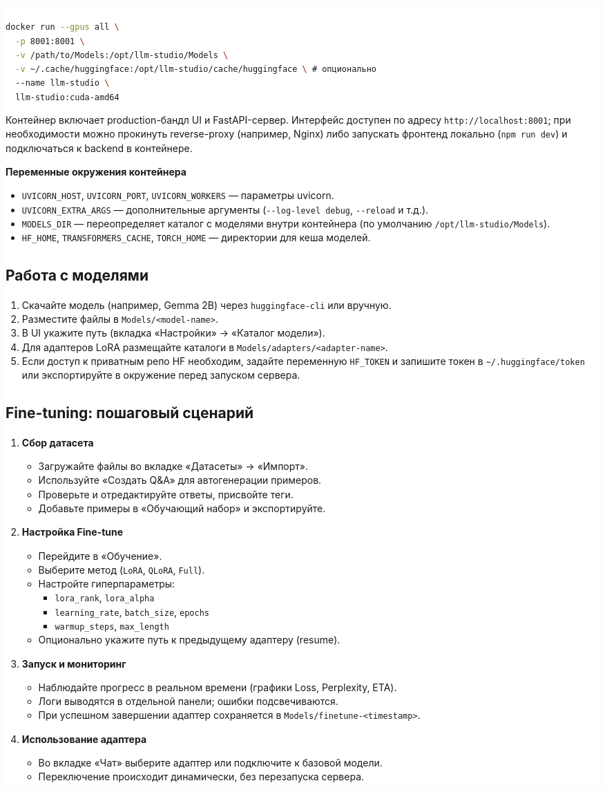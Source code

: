 ```bash

docker run --gpus all \
  -p 8001:8001 \
  -v /path/to/Models:/opt/llm-studio/Models \
  -v ~/.cache/huggingface:/opt/llm-studio/cache/huggingface \ # опционально
  --name llm-studio \
  llm-studio:cuda-amd64
```
Контейнер включает production-бандл UI и FastAPI-сервер. Интерфейс доступен по адресу `http://localhost:8001`; при необходимости можно прокинуть reverse-proxy (например, Nginx) либо запускать фронтенд локально (`npm run dev`) и подключаться к backend в контейнере.

**Переменные окружения контейнера**
- `UVICORN_HOST`, `UVICORN_PORT`, `UVICORN_WORKERS` — параметры uvicorn.
- `UVICORN_EXTRA_ARGS` — дополнительные аргументы (`--log-level debug`, `--reload` и т.д.).
- `MODELS_DIR` — переопределяет каталог с моделями внутри контейнера (по умолчанию `/opt/llm-studio/Models`).
- `HF_HOME`, `TRANSFORMERS_CACHE`, `TORCH_HOME` — директории для кеша моделей.

## Работа с моделями

1. Скачайте модель (например, Gemma 2B) через `huggingface-cli` или вручную.
2. Разместите файлы в `Models/<model-name>`.
3. В UI укажите путь (вкладка «Настройки» → «Каталог модели»).
4. Для адаптеров LoRA размещайте каталоги в `Models/adapters/<adapter-name>`.
5. Если доступ к приватным репо HF необходим, задайте переменную `HF_TOKEN` и запишите токен в `~/.huggingface/token` или экспортируйте в окружение перед запуском сервера.

## Fine-tuning: пошаговый сценарий

1. **Сбор датасета**
   - Загружайте файлы во вкладке «Датасеты» → «Импорт».
   - Используйте «Создать Q&A» для автогенерации примеров.
   - Проверьте и отредактируйте ответы, присвойте теги.
   - Добавьте примеры в «Обучающий набор» и экспортируйте.

2. **Настройка Fine-tune**
   - Перейдите в «Обучение».
   - Выберите метод (`LoRA`, `QLoRA`, `Full`).
   - Настройте гиперпараметры:
     - `lora_rank`, `lora_alpha`
     - `learning_rate`, `batch_size`, `epochs`
     - `warmup_steps`, `max_length`
   - Опционально укажите путь к предыдущему адаптеру (resume).

3. **Запуск и мониторинг**
   - Наблюдайте прогресс в реальном времени (графики Loss, Perplexity, ETA).
   - Логи выводятся в отдельной панели; ошибки подсвечиваются.
   - При успешном завершении адаптер сохраняется в `Models/finetune-<timestamp>`.

4. **Использование адаптера**
   - Во вкладке «Чат» выберите адаптер или подключите к базовой модели.
   - Переключение происходит динамически, без перезапуска сервера.
